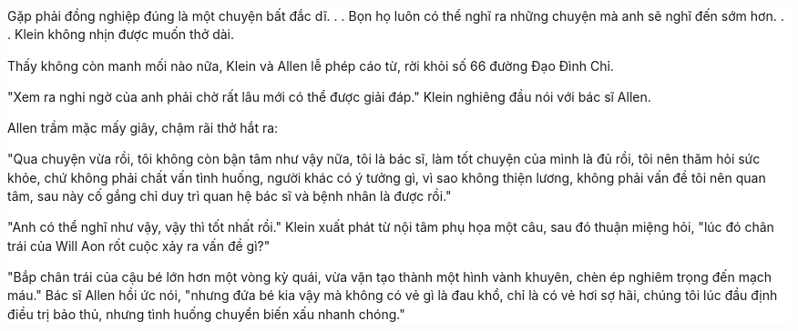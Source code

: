 Gặp phải đồng nghiệp đúng là một chuyện bất đắc dĩ. . . Bọn họ luôn có thể nghĩ ra những chuyện mà anh sẽ nghĩ đến sớm hơn. . . Klein không nhịn được muốn thở dài.

Thấy không còn manh mối nào nữa, Klein và Allen lễ phép cáo từ, rời khỏi số 66 đường Đạo Đình Chỉ.

"Xem ra nghi ngờ của anh phải chờ rất lâu mới có thể được giải đáp." Klein nghiêng đầu nói với bác sĩ Allen.

Allen trầm mặc mấy giây, chậm rãi thở hắt ra:

"Qua chuyện vừa rồi, tôi không còn bận tâm như vậy nữa, tôi là bác sĩ, làm tốt chuyện của mình là đủ rồi, tôi nên thăm hỏi sức khỏe, chứ không phải chất vấn tình huống, người khác có ý tưởng gì, vì sao không thiện lương, không phải vấn đề tôi nên quan tâm, sau này cố gắng chỉ duy trì quan hệ bác sĩ và bệnh nhân là được rồi."

"Anh có thể nghĩ như vậy, vậy thì tốt nhất rồi." Klein xuất phát từ nội tâm phụ họa một câu, sau đó thuận miệng hỏi, "lúc đó chân trái của Will Aon rốt cuộc xảy ra vấn đề gì?"

"Bắp chân trái của cậu bé lớn hơn một vòng kỳ quái, vừa vặn tạo thành một hình vành khuyên, chèn ép nghiêm trọng đến mạch máu." Bác sĩ Allen hồi ức nói, "nhưng đứa bé kia vậy mà không có vẻ gì là đau khổ, chỉ là có vẻ hơi sợ hãi, chúng tôi lúc đầu định điều trị bảo thủ, nhưng tình huống chuyển biến xấu nhanh chóng."